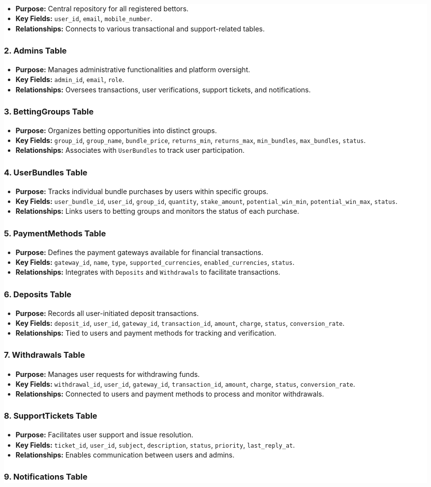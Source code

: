 - **Purpose:** Central repository for all registered bettors.
- **Key Fields:** `user_id`, `email`, `mobile_number`.
- **Relationships:** Connects to various transactional and support-related tables.

### **2. Admins Table**

- **Purpose:** Manages administrative functionalities and platform oversight.
- **Key Fields:** `admin_id`, `email`, `role`.
- **Relationships:** Oversees transactions, user verifications, support tickets, and notifications.

### **3. BettingGroups Table**

- **Purpose:** Organizes betting opportunities into distinct groups.
- **Key Fields:** `group_id`, `group_name`, `bundle_price`, `returns_min`, `returns_max`, `min_bundles`, `max_bundles`, `status`.
- **Relationships:** Associates with `UserBundles` to track user participation.

### **4. UserBundles Table**

- **Purpose:** Tracks individual bundle purchases by users within specific groups.
- **Key Fields:** `user_bundle_id`, `user_id`, `group_id`, `quantity`, `stake_amount`, `potential_win_min`, `potential_win_max`, `status`.
- **Relationships:** Links users to betting groups and monitors the status of each purchase.

### **5. PaymentMethods Table**

- **Purpose:** Defines the payment gateways available for financial transactions.
- **Key Fields:** `gateway_id`, `name`, `type`, `supported_currencies`, `enabled_currencies`, `status`.
- **Relationships:** Integrates with `Deposits` and `Withdrawals` to facilitate transactions.

### **6. Deposits Table**

- **Purpose:** Records all user-initiated deposit transactions.
- **Key Fields:** `deposit_id`, `user_id`, `gateway_id`, `transaction_id`, `amount`, `charge`, `status`, `conversion_rate`.
- **Relationships:** Tied to users and payment methods for tracking and verification.

### **7. Withdrawals Table**

- **Purpose:** Manages user requests for withdrawing funds.
- **Key Fields:** `withdrawal_id`, `user_id`, `gateway_id`, `transaction_id`, `amount`, `charge`, `status`, `conversion_rate`.
- **Relationships:** Connected to users and payment methods to process and monitor withdrawals.

### **8. SupportTickets Table**

- **Purpose:** Facilitates user support and issue resolution.
- **Key Fields:** `ticket_id`, `user_id`, `subject`, `description`, `status`, `priority`, `last_reply_at`.
- **Relationships:** Enables communication between users and admins.

### **9. Notifications Table**
